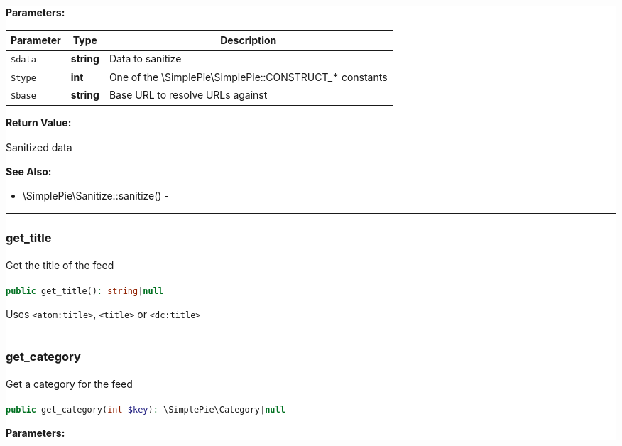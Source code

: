 






**Parameters:**

| Parameter | Type | Description |
|-----------|------|-------------|
| `$data` | **string** | Data to sanitize |
| `$type` | **int** | One of the \SimplePie\SimplePie::CONSTRUCT_* constants |
| `$base` | **string** | Base URL to resolve URLs against |


**Return Value:**

Sanitized data




**See Also:**

* \SimplePie\Sanitize::sanitize() - 

***

### get_title

Get the title of the feed

```php
public get_title(): string|null
```

Uses `<atom:title>`, `<title>` or `<dc:title>`










***

### get_category

Get a category for the feed

```php
public get_category(int $key): \SimplePie\Category|null
```








**Parameters:**
